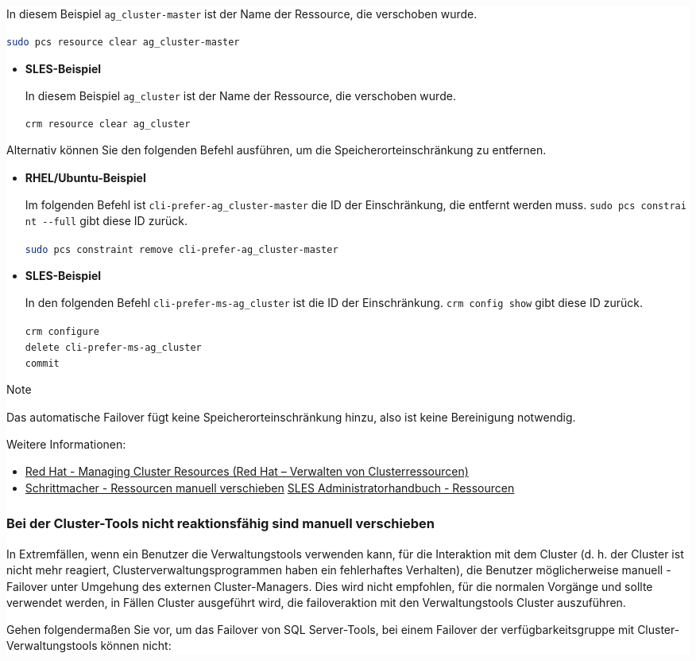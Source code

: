    In diesem Beispiel `ag_cluster-master` ist der Name der Ressource, die verschoben wurde. 

   ```bash
   sudo pcs resource clear ag_cluster-master 
   ```

- **SLES-Beispiel**

   In diesem Beispiel `ag_cluster` ist der Name der Ressource, die verschoben wurde. 

   ```bash
   crm resource clear ag_cluster
   ```

Alternativ können Sie den folgenden Befehl ausführen, um die Speicherorteinschränkung zu entfernen.  

- **RHEL/Ubuntu-Beispiel**

   Im folgenden Befehl ist `cli-prefer-ag_cluster-master` die ID der Einschränkung, die entfernt werden muss. `sudo pcs constraint --full` gibt diese ID zurück. 

   ```bash
   sudo pcs constraint remove cli-prefer-ag_cluster-master  
   ```
- **SLES-Beispiel**

   In den folgenden Befehl `cli-prefer-ms-ag_cluster` ist die ID der Einschränkung. `crm config show` gibt diese ID zurück. 
   
   ```bash
   crm configure
   delete cli-prefer-ms-ag_cluster 
   commit
   ```

>[!NOTE]
>Das automatische Failover fügt keine Speicherorteinschränkung hinzu, also ist keine Bereinigung notwendig. 

Weitere Informationen:
- [Red Hat - Managing Cluster Resources (Red Hat – Verwalten von Clusterressourcen)](http://access.redhat.com/documentation/Red_Hat_Enterprise_Linux/6/html/Configuring_the_Red_Hat_High_Availability_Add-On_with_Pacemaker/ch-manageresource-HAAR.html)
- [Schrittmacher - Ressourcen manuell verschieben](http://clusterlabs.org/doc/en-US/Pacemaker/1.1-pcs/html/Clusters_from_Scratch/_move_resources_manually.html)
 [SLES Administratorhandbuch - Ressourcen](https://www.suse.com/documentation/sle-ha-12/singlehtml/book_sleha/book_sleha.html#sec.ha.troubleshooting.resource) 
 

### <a name="forceManual"></a>Bei der Cluster-Tools nicht reaktionsfähig sind manuell verschieben 

In Extremfällen, wenn ein Benutzer die Verwaltungstools verwenden kann, für die Interaktion mit dem Cluster (d. h. der Cluster ist nicht mehr reagiert, Clusterverwaltungsprogrammen haben ein fehlerhaftes Verhalten), die Benutzer möglicherweise manuell - Failover unter Umgehung des externen Cluster-Managers. Dies wird nicht empfohlen, für die normalen Vorgänge und sollte verwendet werden, in Fällen Cluster ausgeführt wird, die failoveraktion mit den Verwaltungstools Cluster auszuführen.

Gehen folgendermaßen Sie vor, um das Failover von SQL Server-Tools, bei einem Failover der verfügbarkeitsgruppe mit Cluster-Verwaltungstools können nicht:

